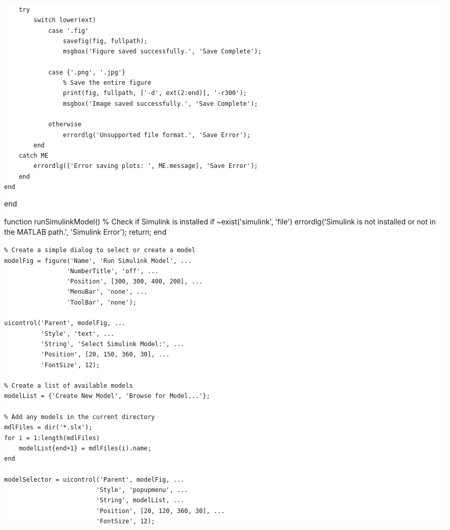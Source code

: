         try
            switch lower(ext)
                case '.fig'
                    savefig(fig, fullpath);
                    msgbox('Figure saved successfully.', 'Save Complete');
                    
                case {'.png', '.jpg'}
                    % Save the entire figure
                    print(fig, fullpath, ['-d', ext(2:end)], '-r300');
                    msgbox('Image saved successfully.', 'Save Complete');
                    
                otherwise
                    errordlg('Unsupported file format.', 'Save Error');
            end
        catch ME
            errordlg(['Error saving plots: ', ME.message], 'Save Error');
        end
    end
end

function runSimulinkModel()
    % Check if Simulink is installed
    if ~exist('simulink', 'file')
        errordlg('Simulink is not installed or not in the MATLAB path.', 'Simulink Error');
        return;
    end
    
    % Create a simple dialog to select or create a model
    modelFig = figure('Name', 'Run Simulink Model', ...
                     'NumberTitle', 'off', ...
                     'Position', [300, 300, 400, 200], ...
                     'MenuBar', 'none', ...
                     'ToolBar', 'none');
    
    uicontrol('Parent', modelFig, ...
              'Style', 'text', ...
              'String', 'Select Simulink Model:', ...
              'Position', [20, 150, 360, 30], ...
              'FontSize', 12);
    
    % Create a list of available models
    modelList = {'Create New Model', 'Browse for Model...'};
    
    % Add any models in the current directory
    mdlFiles = dir('*.slx');
    for i = 1:length(mdlFiles)
        modelList{end+1} = mdlFiles(i).name;
    end
    
    modelSelector = uicontrol('Parent', modelFig, ...
                             'Style', 'popupmenu', ...
                             'String', modelList, ...
                             'Position', [20, 120, 360, 30], ...
                             'FontSize', 12);
    